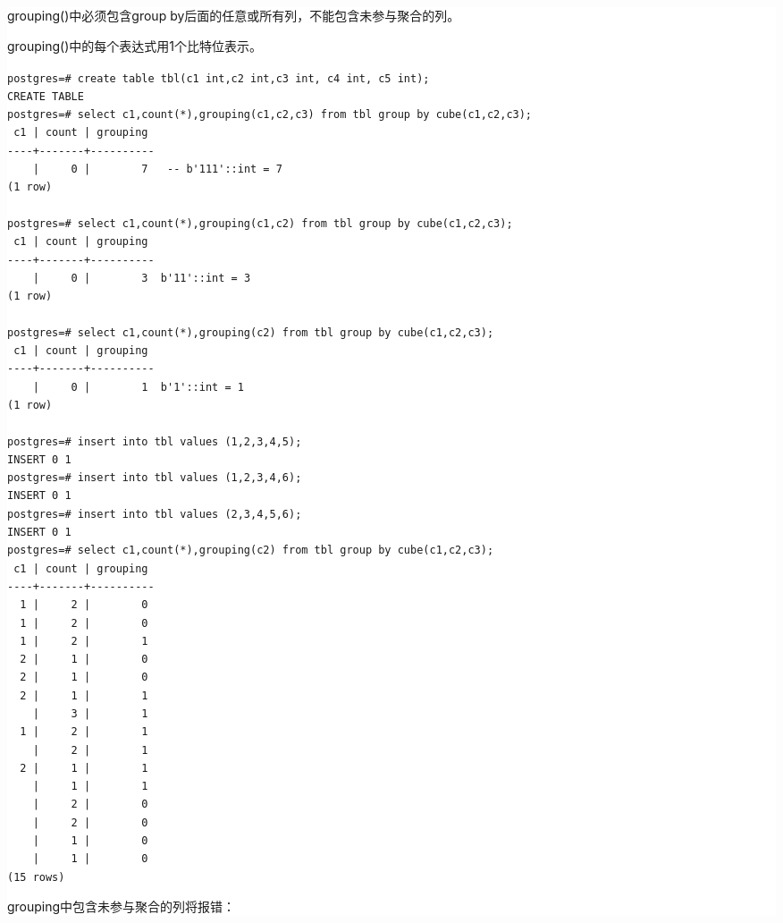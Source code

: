 grouping()中必须包含group by后面的任意或所有列，不能包含未参与聚合的列。

grouping()中的每个表达式用1个比特位表示。

```    
postgres=# create table tbl(c1 int,c2 int,c3 int, c4 int, c5 int);    
CREATE TABLE    
postgres=# select c1,count(*),grouping(c1,c2,c3) from tbl group by cube(c1,c2,c3);    
 c1 | count | grouping     
----+-------+----------    
    |     0 |        7   -- b'111'::int = 7    
(1 row)    
    
postgres=# select c1,count(*),grouping(c1,c2) from tbl group by cube(c1,c2,c3);    
 c1 | count | grouping     
----+-------+----------    
    |     0 |        3  b'11'::int = 3    
(1 row)    
    
postgres=# select c1,count(*),grouping(c2) from tbl group by cube(c1,c2,c3);    
 c1 | count | grouping     
----+-------+----------    
    |     0 |        1  b'1'::int = 1    
(1 row)    
    
postgres=# insert into tbl values (1,2,3,4,5);    
INSERT 0 1    
postgres=# insert into tbl values (1,2,3,4,6);    
INSERT 0 1    
postgres=# insert into tbl values (2,3,4,5,6);    
INSERT 0 1    
postgres=# select c1,count(*),grouping(c2) from tbl group by cube(c1,c2,c3);    
 c1 | count | grouping     
----+-------+----------    
  1 |     2 |        0    
  1 |     2 |        0    
  1 |     2 |        1    
  2 |     1 |        0    
  2 |     1 |        0    
  2 |     1 |        1    
    |     3 |        1    
  1 |     2 |        1    
    |     2 |        1    
  2 |     1 |        1    
    |     1 |        1    
    |     2 |        0    
    |     2 |        0    
    |     1 |        0    
    |     1 |        0    
(15 rows)    
```    

grouping中包含未参与聚合的列将报错：
